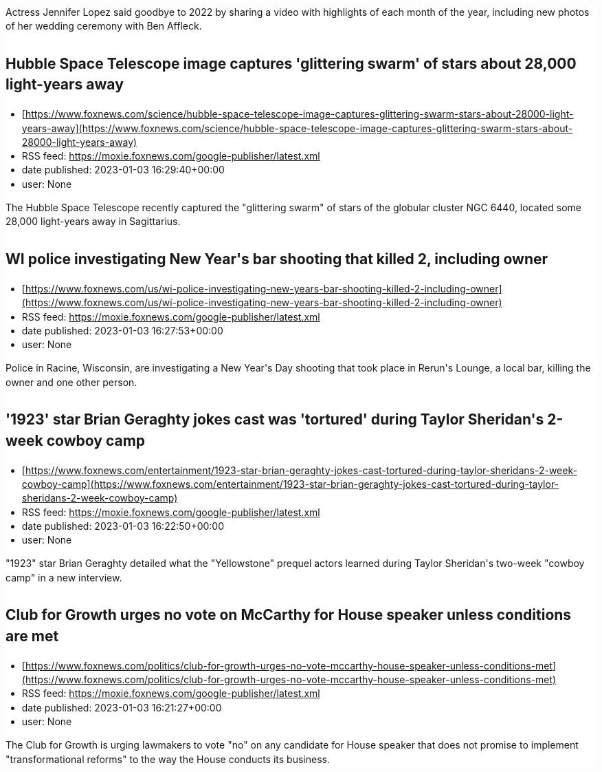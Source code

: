Actress Jennifer Lopez said goodbye to 2022 by sharing a video with highlights of each month of the year, including new photos of her wedding ceremony with Ben Affleck.

## Hubble Space Telescope image captures 'glittering swarm' of stars about 28,000 light-years away
 - [https://www.foxnews.com/science/hubble-space-telescope-image-captures-glittering-swarm-stars-about-28000-light-years-away](https://www.foxnews.com/science/hubble-space-telescope-image-captures-glittering-swarm-stars-about-28000-light-years-away)
 - RSS feed: https://moxie.foxnews.com/google-publisher/latest.xml
 - date published: 2023-01-03 16:29:40+00:00
 - user: None

The Hubble Space Telescope recently captured the "glittering swarm" of stars of the globular cluster NGC 6440, located some 28,000 light-years away in Sagittarius.

## WI police investigating New Year's bar shooting that killed 2, including owner
 - [https://www.foxnews.com/us/wi-police-investigating-new-years-bar-shooting-killed-2-including-owner](https://www.foxnews.com/us/wi-police-investigating-new-years-bar-shooting-killed-2-including-owner)
 - RSS feed: https://moxie.foxnews.com/google-publisher/latest.xml
 - date published: 2023-01-03 16:27:53+00:00
 - user: None

Police in Racine, Wisconsin, are investigating a New Year's Day shooting that took place in Rerun's Lounge, a local bar, killing the owner and one other person.

## '1923' star Brian Geraghty jokes cast was 'tortured' during Taylor Sheridan's 2-week cowboy camp
 - [https://www.foxnews.com/entertainment/1923-star-brian-geraghty-jokes-cast-tortured-during-taylor-sheridans-2-week-cowboy-camp](https://www.foxnews.com/entertainment/1923-star-brian-geraghty-jokes-cast-tortured-during-taylor-sheridans-2-week-cowboy-camp)
 - RSS feed: https://moxie.foxnews.com/google-publisher/latest.xml
 - date published: 2023-01-03 16:22:50+00:00
 - user: None

"1923" star Brian Geraghty detailed what the "Yellowstone" prequel actors learned during Taylor Sheridan's two-week "cowboy camp" in a new interview.

## Club for Growth urges no vote on McCarthy for House speaker unless conditions are met
 - [https://www.foxnews.com/politics/club-for-growth-urges-no-vote-mccarthy-house-speaker-unless-conditions-met](https://www.foxnews.com/politics/club-for-growth-urges-no-vote-mccarthy-house-speaker-unless-conditions-met)
 - RSS feed: https://moxie.foxnews.com/google-publisher/latest.xml
 - date published: 2023-01-03 16:21:27+00:00
 - user: None

The Club for Growth is urging lawmakers to vote "no" on any candidate for House speaker that does not promise to implement "transformational reforms" to the way the House conducts its business.
